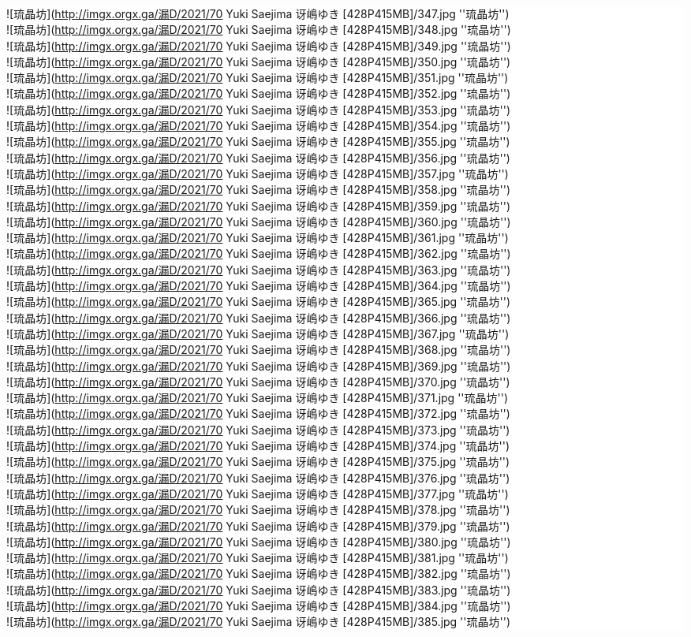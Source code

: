 ![琉晶坊](http://imgx.orgx.ga/漏D/2021/70 Yuki Saejima 讶嶋ゆき [428P415MB]/347.jpg ''琉晶坊'') <br>
![琉晶坊](http://imgx.orgx.ga/漏D/2021/70 Yuki Saejima 讶嶋ゆき [428P415MB]/348.jpg ''琉晶坊'') <br>
![琉晶坊](http://imgx.orgx.ga/漏D/2021/70 Yuki Saejima 讶嶋ゆき [428P415MB]/349.jpg ''琉晶坊'') <br>
![琉晶坊](http://imgx.orgx.ga/漏D/2021/70 Yuki Saejima 讶嶋ゆき [428P415MB]/350.jpg ''琉晶坊'') <br>
![琉晶坊](http://imgx.orgx.ga/漏D/2021/70 Yuki Saejima 讶嶋ゆき [428P415MB]/351.jpg ''琉晶坊'') <br>
![琉晶坊](http://imgx.orgx.ga/漏D/2021/70 Yuki Saejima 讶嶋ゆき [428P415MB]/352.jpg ''琉晶坊'') <br>
![琉晶坊](http://imgx.orgx.ga/漏D/2021/70 Yuki Saejima 讶嶋ゆき [428P415MB]/353.jpg ''琉晶坊'') <br>
![琉晶坊](http://imgx.orgx.ga/漏D/2021/70 Yuki Saejima 讶嶋ゆき [428P415MB]/354.jpg ''琉晶坊'') <br>
![琉晶坊](http://imgx.orgx.ga/漏D/2021/70 Yuki Saejima 讶嶋ゆき [428P415MB]/355.jpg ''琉晶坊'') <br>
![琉晶坊](http://imgx.orgx.ga/漏D/2021/70 Yuki Saejima 讶嶋ゆき [428P415MB]/356.jpg ''琉晶坊'') <br>
![琉晶坊](http://imgx.orgx.ga/漏D/2021/70 Yuki Saejima 讶嶋ゆき [428P415MB]/357.jpg ''琉晶坊'') <br>
![琉晶坊](http://imgx.orgx.ga/漏D/2021/70 Yuki Saejima 讶嶋ゆき [428P415MB]/358.jpg ''琉晶坊'') <br>
![琉晶坊](http://imgx.orgx.ga/漏D/2021/70 Yuki Saejima 讶嶋ゆき [428P415MB]/359.jpg ''琉晶坊'') <br>
![琉晶坊](http://imgx.orgx.ga/漏D/2021/70 Yuki Saejima 讶嶋ゆき [428P415MB]/360.jpg ''琉晶坊'') <br>
![琉晶坊](http://imgx.orgx.ga/漏D/2021/70 Yuki Saejima 讶嶋ゆき [428P415MB]/361.jpg ''琉晶坊'') <br>
![琉晶坊](http://imgx.orgx.ga/漏D/2021/70 Yuki Saejima 讶嶋ゆき [428P415MB]/362.jpg ''琉晶坊'') <br>
![琉晶坊](http://imgx.orgx.ga/漏D/2021/70 Yuki Saejima 讶嶋ゆき [428P415MB]/363.jpg ''琉晶坊'') <br>
![琉晶坊](http://imgx.orgx.ga/漏D/2021/70 Yuki Saejima 讶嶋ゆき [428P415MB]/364.jpg ''琉晶坊'') <br>
![琉晶坊](http://imgx.orgx.ga/漏D/2021/70 Yuki Saejima 讶嶋ゆき [428P415MB]/365.jpg ''琉晶坊'') <br>
![琉晶坊](http://imgx.orgx.ga/漏D/2021/70 Yuki Saejima 讶嶋ゆき [428P415MB]/366.jpg ''琉晶坊'') <br>
![琉晶坊](http://imgx.orgx.ga/漏D/2021/70 Yuki Saejima 讶嶋ゆき [428P415MB]/367.jpg ''琉晶坊'') <br>
![琉晶坊](http://imgx.orgx.ga/漏D/2021/70 Yuki Saejima 讶嶋ゆき [428P415MB]/368.jpg ''琉晶坊'') <br>
![琉晶坊](http://imgx.orgx.ga/漏D/2021/70 Yuki Saejima 讶嶋ゆき [428P415MB]/369.jpg ''琉晶坊'') <br>
![琉晶坊](http://imgx.orgx.ga/漏D/2021/70 Yuki Saejima 讶嶋ゆき [428P415MB]/370.jpg ''琉晶坊'') <br>
![琉晶坊](http://imgx.orgx.ga/漏D/2021/70 Yuki Saejima 讶嶋ゆき [428P415MB]/371.jpg ''琉晶坊'') <br>
![琉晶坊](http://imgx.orgx.ga/漏D/2021/70 Yuki Saejima 讶嶋ゆき [428P415MB]/372.jpg ''琉晶坊'') <br>
![琉晶坊](http://imgx.orgx.ga/漏D/2021/70 Yuki Saejima 讶嶋ゆき [428P415MB]/373.jpg ''琉晶坊'') <br>
![琉晶坊](http://imgx.orgx.ga/漏D/2021/70 Yuki Saejima 讶嶋ゆき [428P415MB]/374.jpg ''琉晶坊'') <br>
![琉晶坊](http://imgx.orgx.ga/漏D/2021/70 Yuki Saejima 讶嶋ゆき [428P415MB]/375.jpg ''琉晶坊'') <br>
![琉晶坊](http://imgx.orgx.ga/漏D/2021/70 Yuki Saejima 讶嶋ゆき [428P415MB]/376.jpg ''琉晶坊'') <br>
![琉晶坊](http://imgx.orgx.ga/漏D/2021/70 Yuki Saejima 讶嶋ゆき [428P415MB]/377.jpg ''琉晶坊'') <br>
![琉晶坊](http://imgx.orgx.ga/漏D/2021/70 Yuki Saejima 讶嶋ゆき [428P415MB]/378.jpg ''琉晶坊'') <br>
![琉晶坊](http://imgx.orgx.ga/漏D/2021/70 Yuki Saejima 讶嶋ゆき [428P415MB]/379.jpg ''琉晶坊'') <br>
![琉晶坊](http://imgx.orgx.ga/漏D/2021/70 Yuki Saejima 讶嶋ゆき [428P415MB]/380.jpg ''琉晶坊'') <br>
![琉晶坊](http://imgx.orgx.ga/漏D/2021/70 Yuki Saejima 讶嶋ゆき [428P415MB]/381.jpg ''琉晶坊'') <br>
![琉晶坊](http://imgx.orgx.ga/漏D/2021/70 Yuki Saejima 讶嶋ゆき [428P415MB]/382.jpg ''琉晶坊'') <br>
![琉晶坊](http://imgx.orgx.ga/漏D/2021/70 Yuki Saejima 讶嶋ゆき [428P415MB]/383.jpg ''琉晶坊'') <br>
![琉晶坊](http://imgx.orgx.ga/漏D/2021/70 Yuki Saejima 讶嶋ゆき [428P415MB]/384.jpg ''琉晶坊'') <br>
![琉晶坊](http://imgx.orgx.ga/漏D/2021/70 Yuki Saejima 讶嶋ゆき [428P415MB]/385.jpg ''琉晶坊'') <br>
